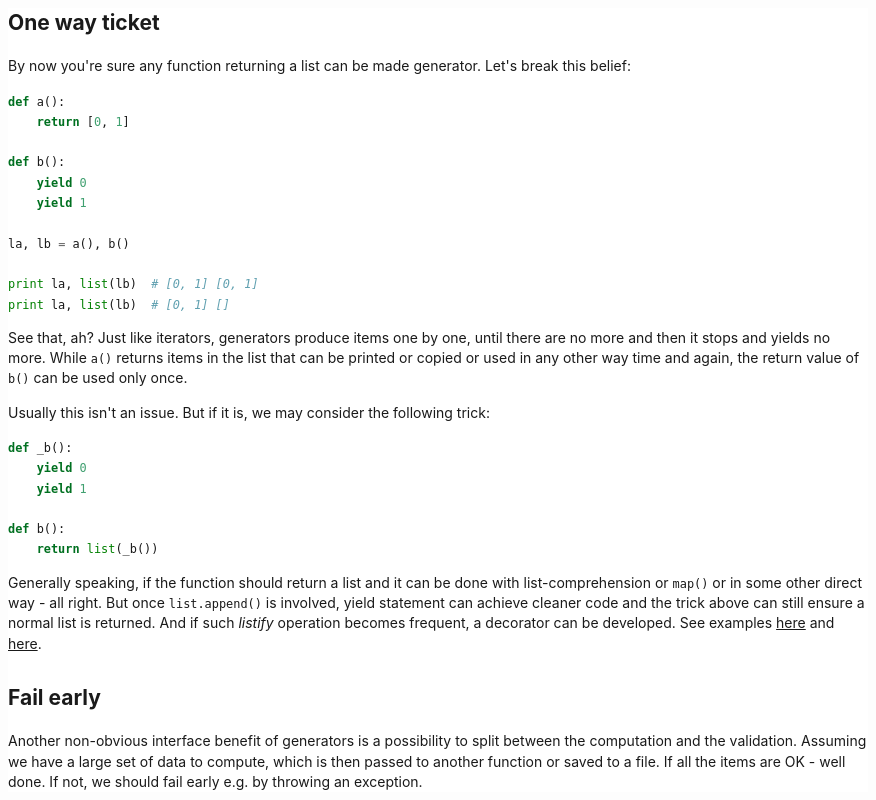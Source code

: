 ## One way ticket

By now you're sure any function returning a list can be made generator. Let's
break this belief:

```python
def a():
    return [0, 1]

def b():
    yield 0
    yield 1

la, lb = a(), b()

print la, list(lb)  # [0, 1] [0, 1]
print la, list(lb)  # [0, 1] []
```

See that, ah? Just like iterators, generators produce items one by one, until
there are no more and then it stops and yields no more. While `a()` returns
items in the list that can be printed or copied or used in any other way time
and again, the return value of `b()` can be used only once.

Usually this isn't an issue. But if it is, we may consider the following trick:

```python
def _b():
    yield 0
    yield 1

def b():
    return list(_b())
```

Generally speaking, if the function should return a list and it can be done with
list-comprehension or `map()` or in some other direct way - all right. But once
`list.append()` is involved, yield statement can achieve cleaner code and the
trick above can still ensure a normal list is returned. And if such _listify_
operation becomes frequent, a decorator can be developed. See examples
[here](http://stackoverflow.com/questions/12377013/is-there-a-library-function-in-python-to-turn-a-generator-function-into-a-functi)
and
[here](https://chezsoi.org/lucas/blog/2016/02/11/en-useful-short-python-decorator-to-convert-generators-into-lists/).

## Fail early

Another non-obvious interface benefit of generators is a possibility to split
between the computation and the validation. Assuming we have a large set of data
to compute, which is then passed to another function or saved to a file. If all
the items are OK - well done. If not, we should fail early e.g. by throwing an
exception.
